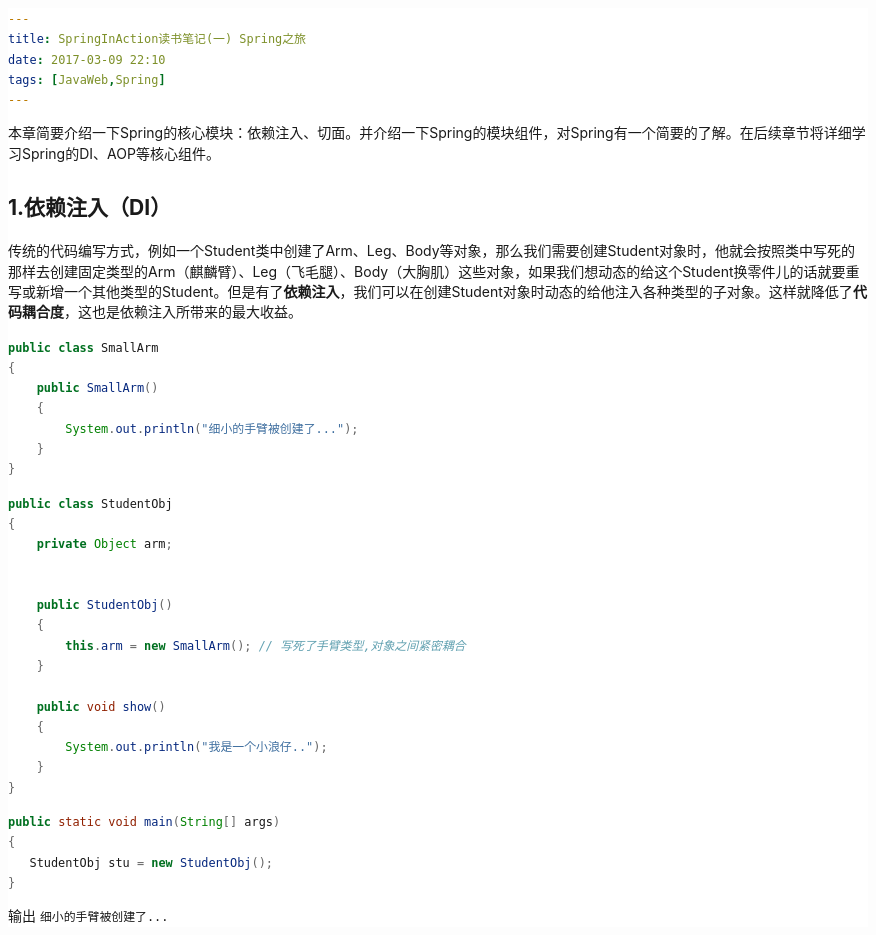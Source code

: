 ```yaml
---
title: SpringInAction读书笔记(一) Spring之旅 
date: 2017-03-09 22:10
tags: [JavaWeb,Spring]
---
```


本章简要介绍一下Spring的核心模块：依赖注入、切面。并介绍一下Spring的模块组件，对Spring有一个简要的了解。在后续章节将详细学习Spring的DI、AOP等核心组件。
## 1.依赖注入（DI）
传统的代码编写方式，例如一个Student类中创建了Arm、Leg、Body等对象，那么我们需要创建Student对象时，他就会按照类中写死的那样去创建固定类型的Arm（麒麟臂）、Leg（飞毛腿）、Body（大胸肌）这些对象，如果我们想动态的给这个Student换零件儿的话就要重写或新增一个其他类型的Student。但是有了**依赖注入**，我们可以在创建Student对象时动态的给他注入各种类型的子对象。这样就降低了**代码耦合度**，这也是依赖注入所带来的最大收益。



```java
public class SmallArm
{
    public SmallArm()
    {
        System.out.println("细小的手臂被创建了...");
    }
}
```

```java
public class StudentObj
{
    private Object arm;


    public StudentObj()
    {
        this.arm = new SmallArm(); // 写死了手臂类型,对象之间紧密耦合
    }

    public void show()
    {
        System.out.println("我是一个小浪仔..");
    }
}

```

```java
public static void main(String[] args)
{
   StudentObj stu = new StudentObj();
}
```
输出
`细小的手臂被创建了...`
